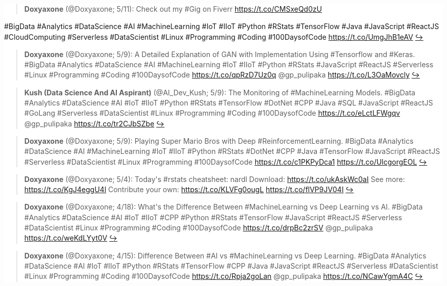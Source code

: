


> **Doxyaxone** (@Doxyaxone; 5/11): Check out my #Gig on Fiverr
https://t.co/CMSxeQd0zU
>
#BigData #Analytics #DataScience #AI #MachineLearning #IoT #IIoT #Python #RStats #TensorFlow #Java #JavaScript #ReactJS #CloudComputing #Serverless #DataScientist #Linux #Programming #Coding #100DaysofCode https://t.co/UmgJhB1eAV  [&#8618;](https://twitter.com/dataandme/status/1404657410849918978)




> **Doxyaxone** (@Doxyaxone; 5/9): A Detailed Explanation of GAN with Implementation Using #Tensorflow and #Keras. #BigData #Analytics #DataScience #AI #MachineLearning #IoT #IIoT #Python #RStats #JavaScript #ReactJS #Serverless #Linux #Programming #Coding #100DaysofCode 
https://t.co/qpRzD7Uz0q
@gp_pulipaka https://t.co/L3OaMovcly  [&#8618;](https://twitter.com/dataandme/status/1404675315318800385)




> **Kush (Data Science And AI Aspirant)** (@AI_Dev_Kush; 5/9): The Monitoring of #MachineLearning Models. #BigData #Analytics #DataScience #AI #IoT #IIoT #Python #RStats #TensorFlow #DotNet #CPP #Java #SQL #JavaScript #ReactJS #GoLang #Serverless #DataScientist #Linux #Programming #Coding #100DaysofCode
https://t.co/eLctLFWgqv
@gp_pulipaka https://t.co/tr2CJbSZbe  [&#8618;](https://twitter.com/dataandme/status/1404673153096458240)




> **Doxyaxone** (@Doxyaxone; 5/9): Playing Super Mario Bros with Deep #ReinforcementLearning. #BigData #Analytics #DataScience #AI #MachineLearning #IoT #IIoT #Python #RStats #DotNet #CPP #Java #TensorFlow #JavaScript #ReactJS #Serverless #DataScientist #Linux #Programming #100DaysofCode 
https://t.co/c1PKPyDca1 https://t.co/UlcgorgEOL  [&#8618;](https://twitter.com/dataandme/status/1404673841960468483)




> **Doxyaxone** (@Doxyaxone; 5/4): Today's #rstats cheatsheet: nardl 
Download: https://t.co/ukAskWc0aI 
See more: https://t.co/KgJ4eggU4l 
Contribute your own: https://t.co/KLVFg0ougL https://t.co/flVP9JV04I  [&#8618;](https://twitter.com/dataandme/status/1404680104555560960)




> **Doxyaxone** (@Doxyaxone; 4/18): What's the Difference Between #MachineLearning vs Deep Learning vs AI. #BigData #Analytics #DataScience #AI #IoT #IIoT #CPP #Python #RStats #TensorFlow #JavaScript #ReactJS #Serverless #DataScientist #Linux #Programming #Coding #100DaysofCode 
https://t.co/drpBc2zrSV
@gp_pulipaka https://t.co/weKdLYyt0V  [&#8618;](https://twitter.com/dataandme/status/1404671490608582656)




> **Doxyaxone** (@Doxyaxone; 4/15): Difference Between #AI vs #MachineLearning vs Deep Learning. #BigData #Analytics #DataScience #AI #IoT #IIoT #Python #RStats #TensorFlow #CPP #Java #JavaScript #ReactJS #Serverless #DataScientist #Linux #Programming #Coding #100DaysofCode 
https://t.co/Rpja2goLan
@gp_pulipaka https://t.co/NCawYgmA4C  [&#8618;](https://twitter.com/dataandme/status/1404672189970976771)
